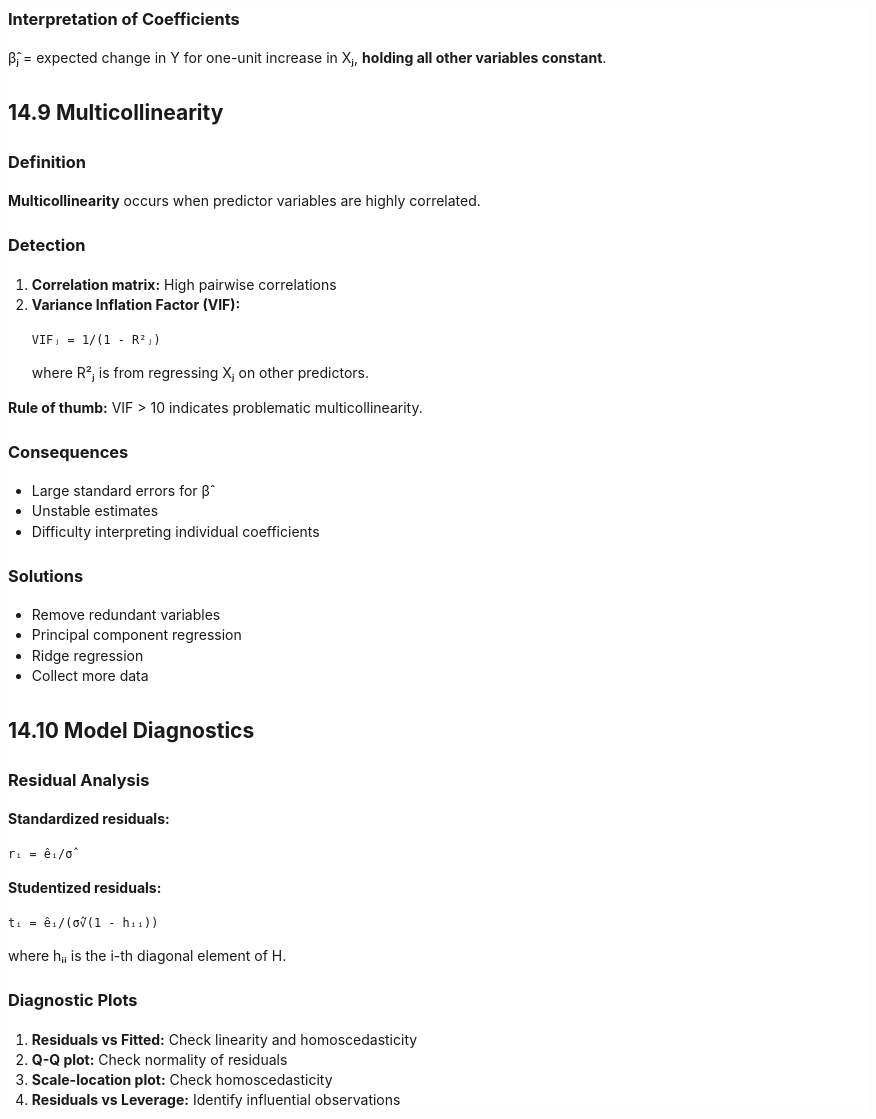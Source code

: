 ### Interpretation of Coefficients
β̂ⱼ = expected change in Y for one-unit increase in Xⱼ, **holding all other variables constant**.

## 14.9 Multicollinearity

### Definition
**Multicollinearity** occurs when predictor variables are highly correlated.

### Detection
1. **Correlation matrix:** High pairwise correlations
2. **Variance Inflation Factor (VIF):**
   ```
   VIFⱼ = 1/(1 - R²ⱼ)
   ```
   where R²ⱼ is from regressing Xⱼ on other predictors.

**Rule of thumb:** VIF > 10 indicates problematic multicollinearity.

### Consequences
- Large standard errors for β̂
- Unstable estimates
- Difficulty interpreting individual coefficients

### Solutions
- Remove redundant variables
- Principal component regression
- Ridge regression
- Collect more data

## 14.10 Model Diagnostics

### Residual Analysis

**Standardized residuals:**
```
rᵢ = êᵢ/σ̂
```

**Studentized residuals:**
```
tᵢ = êᵢ/(σ̂√(1 - hᵢᵢ))
```

where hᵢᵢ is the i-th diagonal element of H.

### Diagnostic Plots

1. **Residuals vs Fitted:** Check linearity and homoscedasticity
2. **Q-Q plot:** Check normality of residuals
3. **Scale-location plot:** Check homoscedasticity
4. **Residuals vs Leverage:** Identify influential observations
